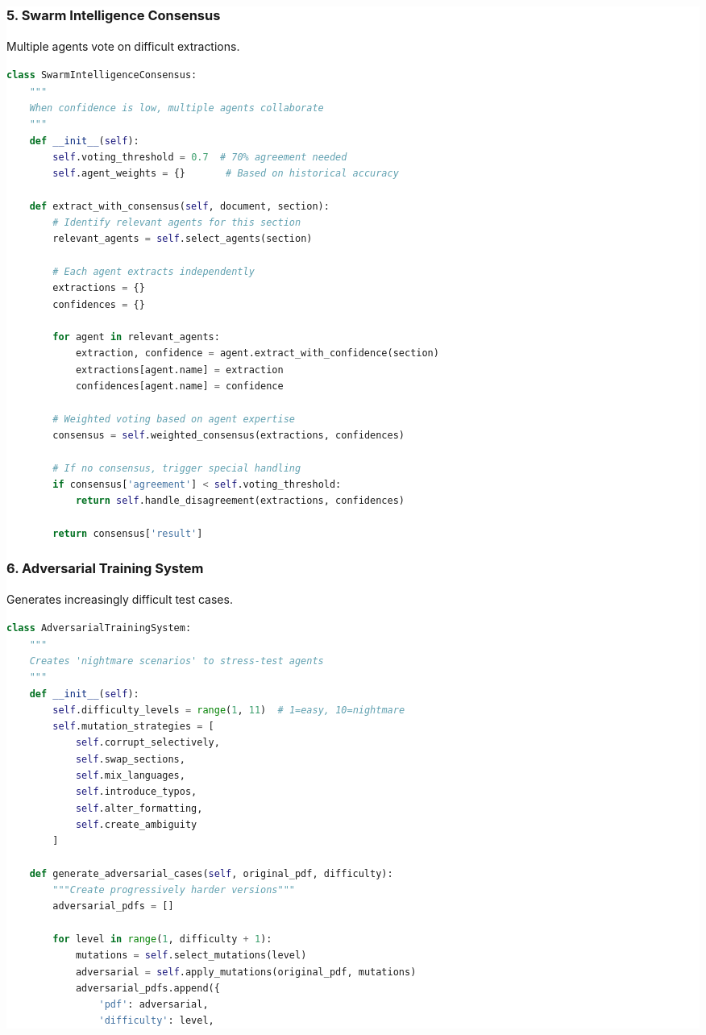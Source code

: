 ### **5. Swarm Intelligence Consensus**
Multiple agents vote on difficult extractions.

```python
class SwarmIntelligenceConsensus:
    """
    When confidence is low, multiple agents collaborate
    """
    def __init__(self):
        self.voting_threshold = 0.7  # 70% agreement needed
        self.agent_weights = {}       # Based on historical accuracy
        
    def extract_with_consensus(self, document, section):
        # Identify relevant agents for this section
        relevant_agents = self.select_agents(section)
        
        # Each agent extracts independently
        extractions = {}
        confidences = {}
        
        for agent in relevant_agents:
            extraction, confidence = agent.extract_with_confidence(section)
            extractions[agent.name] = extraction
            confidences[agent.name] = confidence
        
        # Weighted voting based on agent expertise
        consensus = self.weighted_consensus(extractions, confidences)
        
        # If no consensus, trigger special handling
        if consensus['agreement'] < self.voting_threshold:
            return self.handle_disagreement(extractions, confidences)
        
        return consensus['result']
```

### **6. Adversarial Training System**
Generates increasingly difficult test cases.

```python
class AdversarialTrainingSystem:
    """
    Creates 'nightmare scenarios' to stress-test agents
    """
    def __init__(self):
        self.difficulty_levels = range(1, 11)  # 1=easy, 10=nightmare
        self.mutation_strategies = [
            self.corrupt_selectively,
            self.swap_sections,
            self.mix_languages,
            self.introduce_typos,
            self.alter_formatting,
            self.create_ambiguity
        ]
        
    def generate_adversarial_cases(self, original_pdf, difficulty):
        """Create progressively harder versions"""
        adversarial_pdfs = []
        
        for level in range(1, difficulty + 1):
            mutations = self.select_mutations(level)
            adversarial = self.apply_mutations(original_pdf, mutations)
            adversarial_pdfs.append({
                'pdf': adversarial,
                'difficulty': level,
```